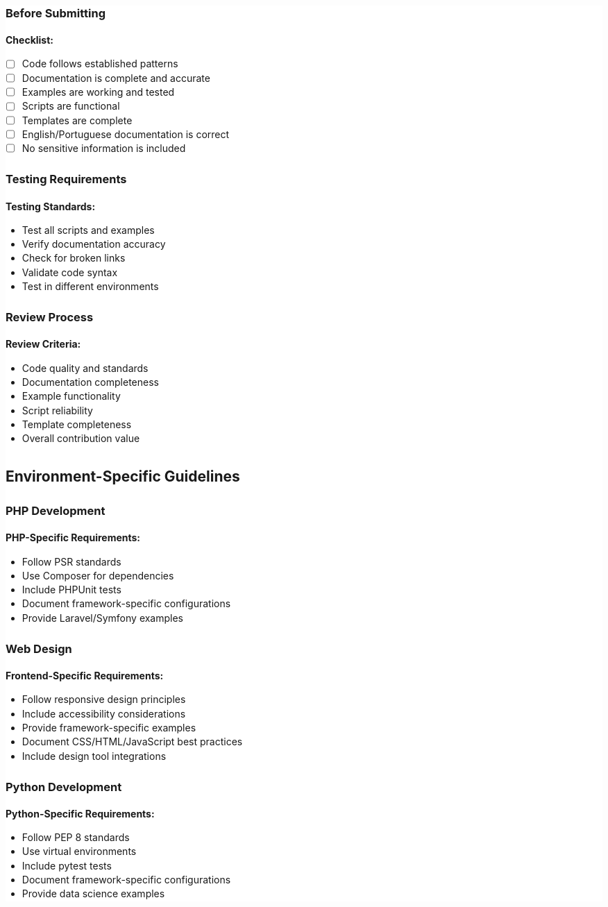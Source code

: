 ### Before Submitting
**Checklist:**
- [ ] Code follows established patterns
- [ ] Documentation is complete and accurate
- [ ] Examples are working and tested
- [ ] Scripts are functional
- [ ] Templates are complete
- [ ] English/Portuguese documentation is correct
- [ ] No sensitive information is included

### Testing Requirements
**Testing Standards:**
- Test all scripts and examples
- Verify documentation accuracy
- Check for broken links
- Validate code syntax
- Test in different environments

### Review Process
**Review Criteria:**
- Code quality and standards
- Documentation completeness
- Example functionality
- Script reliability
- Template completeness
- Overall contribution value

## Environment-Specific Guidelines

### PHP Development
**PHP-Specific Requirements:**
- Follow PSR standards
- Use Composer for dependencies
- Include PHPUnit tests
- Document framework-specific configurations
- Provide Laravel/Symfony examples

### Web Design
**Frontend-Specific Requirements:**
- Follow responsive design principles
- Include accessibility considerations
- Provide framework-specific examples
- Document CSS/HTML/JavaScript best practices
- Include design tool integrations

### Python Development
**Python-Specific Requirements:**
- Follow PEP 8 standards
- Use virtual environments
- Include pytest tests
- Document framework-specific configurations
- Provide data science examples

